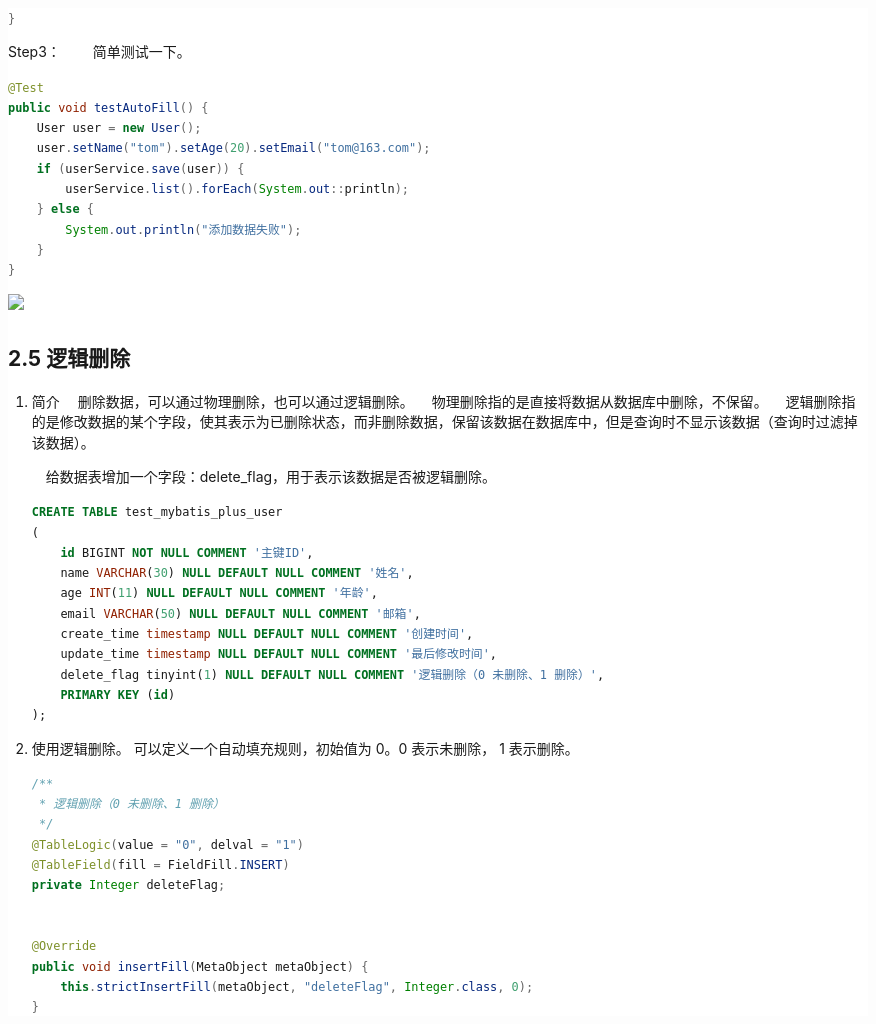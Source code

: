    ```java
   }
   ```

   Step3：
   　　简单测试一下。

   ```java
   @Test
   public void testAutoFill() {
       User user = new User();
       user.setName("tom").setAge(20).setEmail("tom@163.com");
       if (userService.save(user)) {
           userService.list().forEach(System.out::println);
       } else {
           System.out.println("添加数据失败");
       }
   }
   ```

   ![](https://gitee.com/krislin_zhao/IMGcloud/raw/master/img/20200727174931.png)

## 2.5 逻辑删除

1. 简介
   　删除数据，可以通过物理删除，也可以通过逻辑删除。
   　物理删除指的是直接将数据从数据库中删除，不保留。
   　逻辑删除指的是修改数据的某个字段，使其表示为已删除状态，而非删除数据，保留该数据在数据库中，但是查询时不显示该数据（查询时过滤掉该数据）。

   　给数据表增加一个字段：delete_flag，用于表示该数据是否被逻辑删除。

   ```sql
   CREATE TABLE test_mybatis_plus_user
   (
       id BIGINT NOT NULL COMMENT '主键ID',
       name VARCHAR(30) NULL DEFAULT NULL COMMENT '姓名',
       age INT(11) NULL DEFAULT NULL COMMENT '年龄',
       email VARCHAR(50) NULL DEFAULT NULL COMMENT '邮箱',
       create_time timestamp NULL DEFAULT NULL COMMENT '创建时间',
       update_time timestamp NULL DEFAULT NULL COMMENT '最后修改时间', 
       delete_flag tinyint(1) NULL DEFAULT NULL COMMENT '逻辑删除（0 未删除、1 删除）',
       PRIMARY KEY (id)
   );
   ```

2. 使用逻辑删除。
   可以定义一个自动填充规则，初始值为 0。0 表示未删除， 1 表示删除。

   ```java
   /**
    * 逻辑删除（0 未删除、1 删除）
    */
   @TableLogic(value = "0", delval = "1")
   @TableField(fill = FieldFill.INSERT)
   private Integer deleteFlag;
   
   
   @Override
   public void insertFill(MetaObject metaObject) {
       this.strictInsertFill(metaObject, "deleteFlag", Integer.class, 0);
   }
   ```
